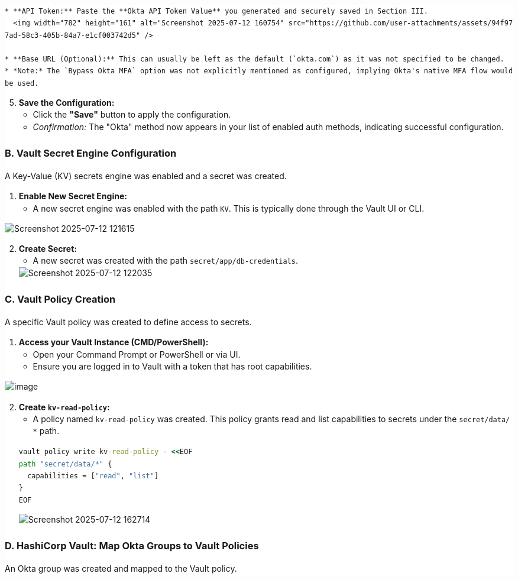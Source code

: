     * **API Token:** Paste the **Okta API Token Value** you generated and securely saved in Section III.
      <img width="782" height="161" alt="Screenshot 2025-07-12 160754" src="https://github.com/user-attachments/assets/94f977ad-58c3-405b-84a7-e1cf003742d5" />

    * **Base URL (Optional):** This can usually be left as the default (`okta.com`) as it was not specified to be changed.
    * *Note:* The `Bypass Okta MFA` option was not explicitly mentioned as configured, implying Okta's native MFA flow would be used.

5.  **Save the Configuration:**
    * Click the **"Save"** button to apply the configuration.
    * *Confirmation:* The "Okta" method now appears in your list of enabled auth methods, indicating successful configuration.

### B. Vault Secret Engine Configuration

A Key-Value (KV) secrets engine was enabled and a secret was created.

1.  **Enable New Secret Engine:**
    * A new secret engine was enabled with the path `KV`. This is typically done through the Vault UI or CLI.
   <img width="809" height="622" alt="Screenshot 2025-07-12 121615" src="https://github.com/user-attachments/assets/9a989223-d204-4252-9ec7-98f4878a9334" />

2.  **Create Secret:**
    * A new secret was created with the path `secret/app/db-credentials`.
    <img width="797" height="436" alt="Screenshot 2025-07-12 122035" src="https://github.com/user-attachments/assets/d2aad8aa-37ba-4cfe-806b-29c5a5685fe0" />

### C. Vault Policy Creation

A specific Vault policy was created to define access to secrets.

1.  **Access your Vault Instance (CMD/PowerShell):**
    * Open your Command Prompt or PowerShell or via UI.
    * Ensure you are logged in to Vault with a token that has root  capabilities.
<img width="1608" height="759" alt="image" src="https://github.com/user-attachments/assets/cabb4a91-152a-4dd7-a355-6554685c0e9d" />

2.  **Create `kv-read-policy`:**
    * A policy named `kv-read-policy` was created. This policy grants read and list capabilities to secrets under the `secret/data/*` path.
    ```cmd
    vault policy write kv-read-policy - <<EOF
    path "secret/data/*" {
      capabilities = ["read", "list"]
    }
    EOF
    ```
    <img width="779" height="477" alt="Screenshot 2025-07-12 162714" src="https://github.com/user-attachments/assets/d81ed42e-9b63-48ae-bf67-961e6f745b15" />

### D. HashiCorp Vault: Map Okta Groups to Vault Policies

An Okta group was created and mapped to the Vault policy.
